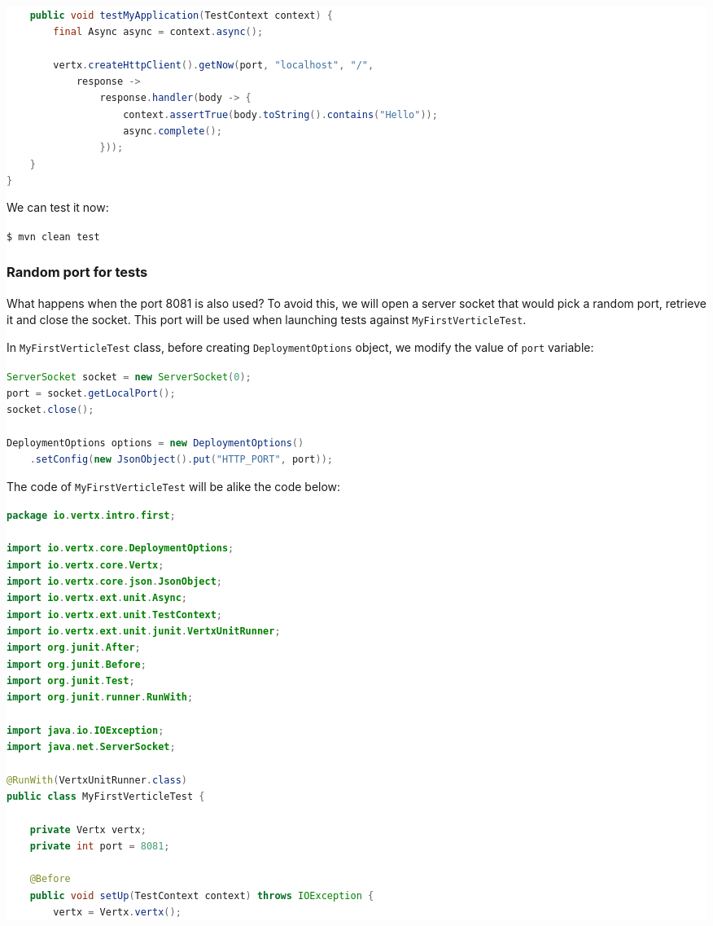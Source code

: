 ```java
    public void testMyApplication(TestContext context) {
        final Async async = context.async();

        vertx.createHttpClient().getNow(port, "localhost", "/",
            response ->
                response.handler(body -> {
                    context.assertTrue(body.toString().contains("Hello"));
                    async.complete();
                }));
    }
}
```

We can test it now:

```text
$ mvn clean test
```

### Random port for tests

What happens when the port 8081 is also used? To avoid this, we will open a server socket that would pick a random port, retrieve it and close the socket. This port will be used when launching tests against `MyFirstVerticleTest`.

In `MyFirstVerticleTest` class, before creating `DeploymentOptions` object, we modify the value of `port` variable:


```java
ServerSocket socket = new ServerSocket(0);
port = socket.getLocalPort();
socket.close();

DeploymentOptions options = new DeploymentOptions()
    .setConfig(new JsonObject().put("HTTP_PORT", port));
```

The code of `MyFirstVerticleTest` will be alike the code below:

```java
package io.vertx.intro.first;

import io.vertx.core.DeploymentOptions;
import io.vertx.core.Vertx;
import io.vertx.core.json.JsonObject;
import io.vertx.ext.unit.Async;
import io.vertx.ext.unit.TestContext;
import io.vertx.ext.unit.junit.VertxUnitRunner;
import org.junit.After;
import org.junit.Before;
import org.junit.Test;
import org.junit.runner.RunWith;

import java.io.IOException;
import java.net.ServerSocket;

@RunWith(VertxUnitRunner.class)
public class MyFirstVerticleTest {

    private Vertx vertx;
    private int port = 8081;

    @Before
    public void setUp(TestContext context) throws IOException {
        vertx = Vertx.vertx();

```